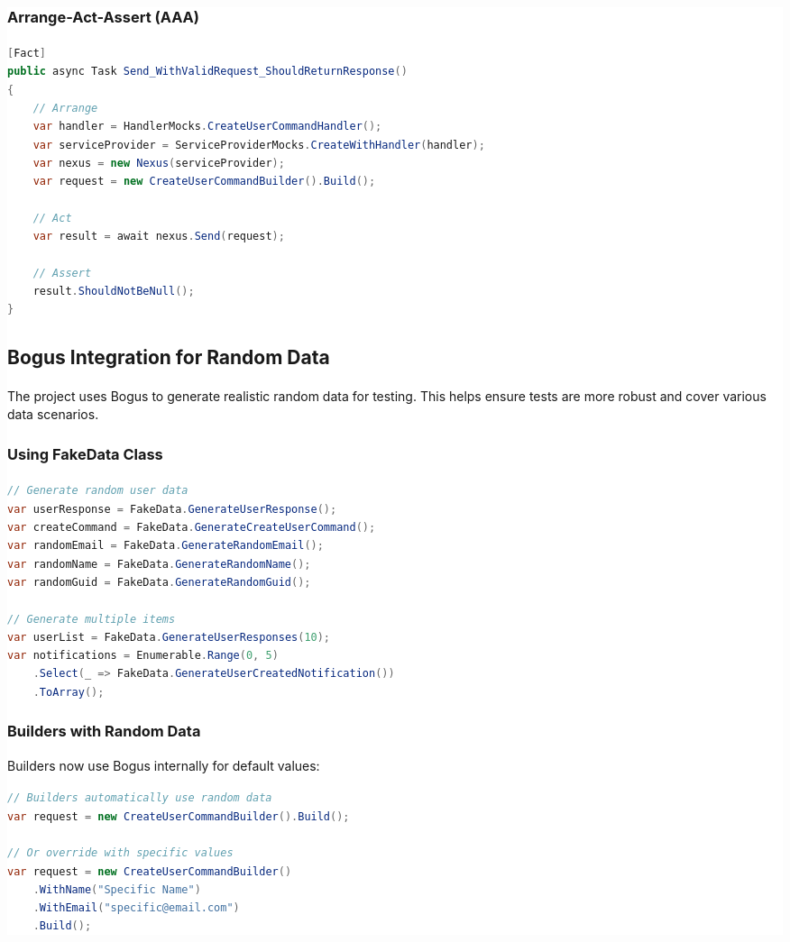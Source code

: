 ### Arrange-Act-Assert (AAA)
```csharp
[Fact]
public async Task Send_WithValidRequest_ShouldReturnResponse()
{
    // Arrange
    var handler = HandlerMocks.CreateUserCommandHandler();
    var serviceProvider = ServiceProviderMocks.CreateWithHandler(handler);
    var nexus = new Nexus(serviceProvider);
    var request = new CreateUserCommandBuilder().Build();

    // Act
    var result = await nexus.Send(request);

    // Assert
    result.ShouldNotBeNull();
}
```

## Bogus Integration for Random Data

The project uses Bogus to generate realistic random data for testing. This helps ensure tests are more robust and cover various data scenarios.

### Using FakeData Class
```csharp
// Generate random user data
var userResponse = FakeData.GenerateUserResponse();
var createCommand = FakeData.GenerateCreateUserCommand();
var randomEmail = FakeData.GenerateRandomEmail();
var randomName = FakeData.GenerateRandomName();
var randomGuid = FakeData.GenerateRandomGuid();

// Generate multiple items
var userList = FakeData.GenerateUserResponses(10);
var notifications = Enumerable.Range(0, 5)
    .Select(_ => FakeData.GenerateUserCreatedNotification())
    .ToArray();
```

### Builders with Random Data
Builders now use Bogus internally for default values:
```csharp
// Builders automatically use random data
var request = new CreateUserCommandBuilder().Build();

// Or override with specific values
var request = new CreateUserCommandBuilder()
    .WithName("Specific Name")
    .WithEmail("specific@email.com")
    .Build();
```
